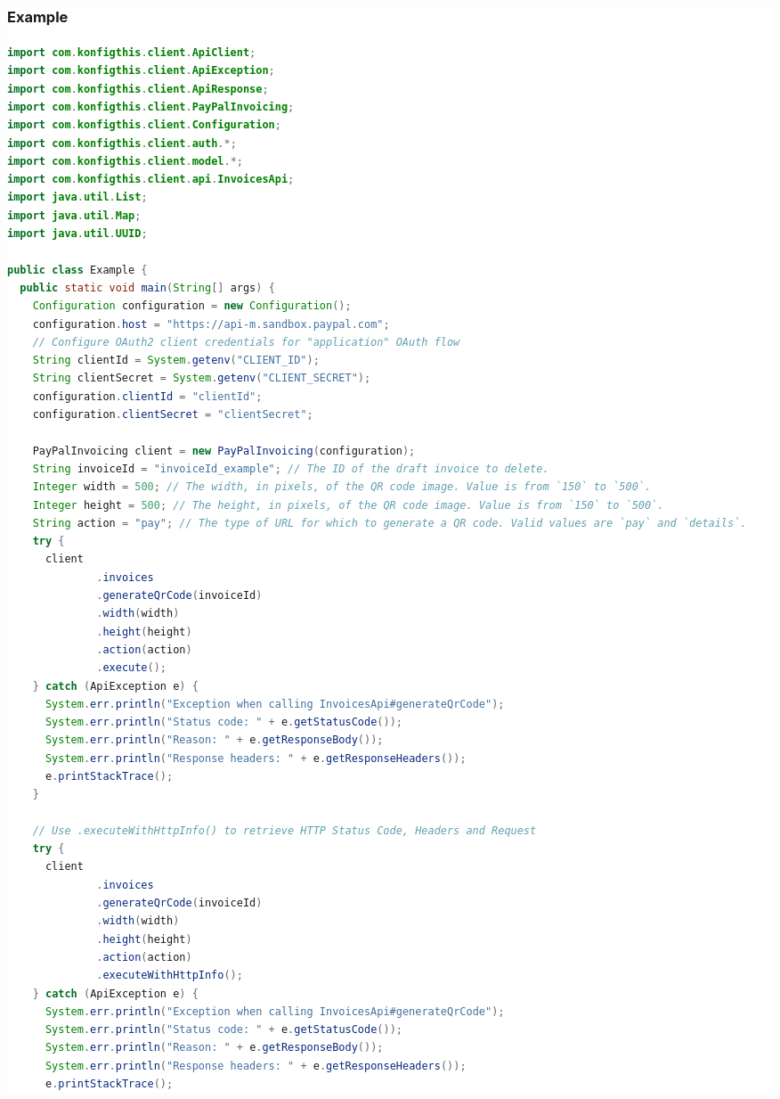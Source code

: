 ### Example
```java
import com.konfigthis.client.ApiClient;
import com.konfigthis.client.ApiException;
import com.konfigthis.client.ApiResponse;
import com.konfigthis.client.PayPalInvoicing;
import com.konfigthis.client.Configuration;
import com.konfigthis.client.auth.*;
import com.konfigthis.client.model.*;
import com.konfigthis.client.api.InvoicesApi;
import java.util.List;
import java.util.Map;
import java.util.UUID;

public class Example {
  public static void main(String[] args) {
    Configuration configuration = new Configuration();
    configuration.host = "https://api-m.sandbox.paypal.com";
    // Configure OAuth2 client credentials for "application" OAuth flow
    String clientId = System.getenv("CLIENT_ID");
    String clientSecret = System.getenv("CLIENT_SECRET");
    configuration.clientId = "clientId";
    configuration.clientSecret = "clientSecret";
    
    PayPalInvoicing client = new PayPalInvoicing(configuration);
    String invoiceId = "invoiceId_example"; // The ID of the draft invoice to delete.
    Integer width = 500; // The width, in pixels, of the QR code image. Value is from `150` to `500`.
    Integer height = 500; // The height, in pixels, of the QR code image. Value is from `150` to `500`.
    String action = "pay"; // The type of URL for which to generate a QR code. Valid values are `pay` and `details`.
    try {
      client
              .invoices
              .generateQrCode(invoiceId)
              .width(width)
              .height(height)
              .action(action)
              .execute();
    } catch (ApiException e) {
      System.err.println("Exception when calling InvoicesApi#generateQrCode");
      System.err.println("Status code: " + e.getStatusCode());
      System.err.println("Reason: " + e.getResponseBody());
      System.err.println("Response headers: " + e.getResponseHeaders());
      e.printStackTrace();
    }

    // Use .executeWithHttpInfo() to retrieve HTTP Status Code, Headers and Request
    try {
      client
              .invoices
              .generateQrCode(invoiceId)
              .width(width)
              .height(height)
              .action(action)
              .executeWithHttpInfo();
    } catch (ApiException e) {
      System.err.println("Exception when calling InvoicesApi#generateQrCode");
      System.err.println("Status code: " + e.getStatusCode());
      System.err.println("Reason: " + e.getResponseBody());
      System.err.println("Response headers: " + e.getResponseHeaders());
      e.printStackTrace();
```